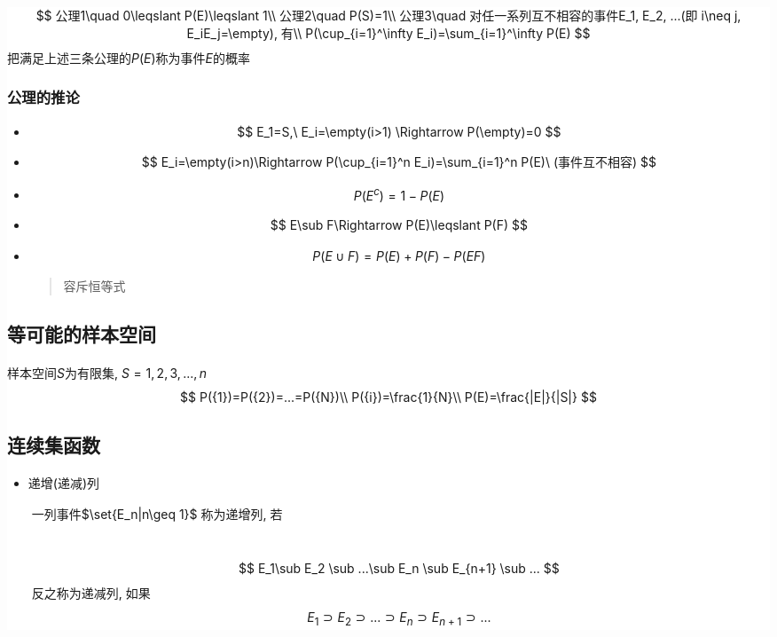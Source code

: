 $$
公理1\quad 0\leqslant P(E)\leqslant 1\\
公理2\quad P(S)=1\\
公理3\quad 对任一系列互不相容的事件E_1, E_2, ...(即 i\neq j, E_iE_j=\empty), 有\\
P(\cup_{i=1}^\infty E_i)=\sum_{i=1}^\infty P(E)
$$
把满足上述三条公理的$P(E)$称为事件$E$的概率

### 公理的推论

+ $$
  E_1=S,\ E_i=\empty(i>1) \Rightarrow P(\empty)=0
  $$

+ $$
  E_i=\empty(i>n)\Rightarrow P(\cup_{i=1}^n E_i)=\sum_{i=1}^n P(E)\ (事件互不相容)
  $$

+ $$
  P(E^c)=1-P(E)
  $$

+ $$
  E\sub F\Rightarrow P(E)\leqslant P(F)
  $$

+ $$
  P(E\cup F)=P(E)+P(F)-P(EF)
  $$

  > 容斥恒等式

## 等可能的样本空间

样本空间$S$为有限集, $S={1,2,3,..., n}$
$$
P({1})=P({2})=...=P({N})\\
P({i})=\frac{1}{N}\\
P(E)=\frac{|E|}{|S|}
$$

## 连续集函数



+ 递增(递减)列

  ​	一列事件$\set{E_n|n\geq 1}$ 称为递增列, 若

  ​	
  $$
  E_1\sub E_2 \sub ...\sub E_n \sub E_{n+1} \sub ...
  $$
  ​		反之称为递减列, 如果
  $$
  E_1\supset E_2 \supset ...\supset E_n \supset E_{n+1} \supset ...
  $$
